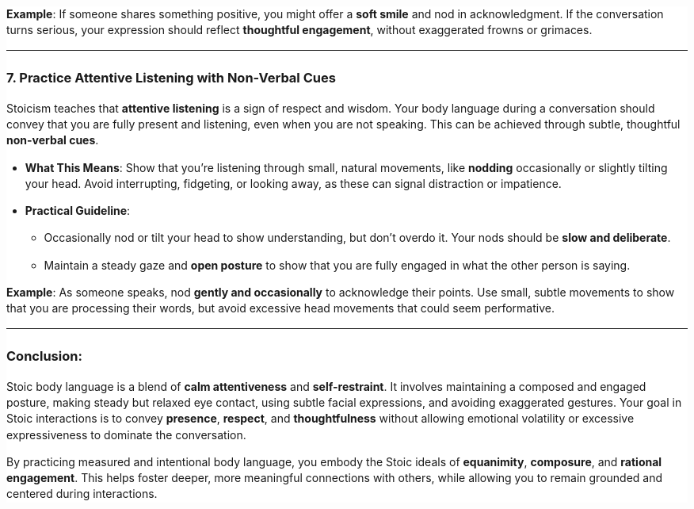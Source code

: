 **Example**: If someone shares something positive, you might offer a **soft smile** and nod in acknowledgment. If the conversation turns serious, your expression should reflect **thoughtful engagement**, without exaggerated frowns or grimaces.

---

### **7. Practice Attentive Listening with Non-Verbal Cues**

Stoicism teaches that **attentive listening** is a sign of respect and wisdom. Your body language during a conversation should convey that you are fully present and listening, even when you are not speaking. This can be achieved through subtle, thoughtful **non-verbal cues**.

- **What This Means**: Show that you’re listening through small, natural movements, like **nodding** occasionally or slightly tilting your head. Avoid interrupting, fidgeting, or looking away, as these can signal distraction or impatience.

- **Practical Guideline**: 
  - Occasionally nod or tilt your head to show understanding, but don’t overdo it. Your nods should be **slow and deliberate**.


  - Maintain a steady gaze and **open posture** to show that you are fully engaged in what the other person is saying.

**Example**: As someone speaks, nod **gently and occasionally** to acknowledge their points. Use small, subtle movements to show that you are processing their words, but avoid excessive head movements that could seem performative.

---

### **Conclusion**:

Stoic body language is a blend of **calm attentiveness** and **self-restraint**. It involves maintaining a composed and engaged posture, making steady but relaxed eye contact, using subtle facial expressions, and avoiding exaggerated gestures. Your goal in Stoic interactions is to convey **presence**, **respect**, and **thoughtfulness** without allowing emotional volatility or excessive expressiveness to dominate the conversation.

By practicing measured and intentional body language, you embody the Stoic ideals of **equanimity**, **composure**, and **rational engagement**. This helps foster deeper, more meaningful connections with others, while allowing you to remain grounded and centered during interactions.